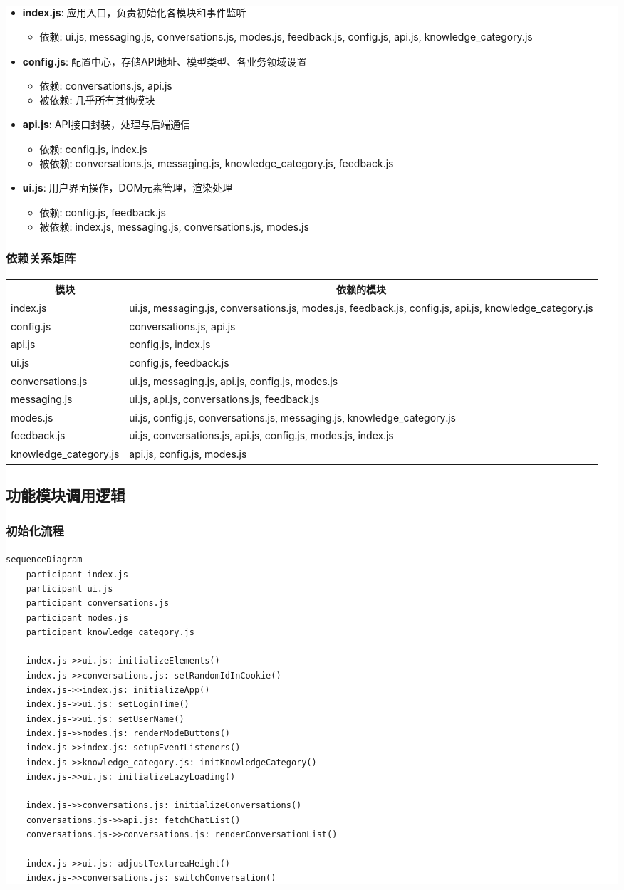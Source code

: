 - **index.js**: 应用入口，负责初始化各模块和事件监听
  - 依赖: ui.js, messaging.js, conversations.js, modes.js, feedback.js, config.js, api.js, knowledge_category.js
  
- **config.js**: 配置中心，存储API地址、模型类型、各业务领域设置
  - 依赖: conversations.js, api.js
  - 被依赖: 几乎所有其他模块

- **api.js**: API接口封装，处理与后端通信
  - 依赖: config.js, index.js
  - 被依赖: conversations.js, messaging.js, knowledge_category.js, feedback.js

- **ui.js**: 用户界面操作，DOM元素管理，渲染处理
  - 依赖: config.js, feedback.js
  - 被依赖: index.js, messaging.js, conversations.js, modes.js

### 依赖关系矩阵

| 模块               | 依赖的模块                                                |
|-------------------|----------------------------------------------------------|
| index.js          | ui.js, messaging.js, conversations.js, modes.js, feedback.js, config.js, api.js, knowledge_category.js |
| config.js         | conversations.js, api.js                                  |
| api.js            | config.js, index.js                                       |
| ui.js             | config.js, feedback.js                                    |
| conversations.js  | ui.js, messaging.js, api.js, config.js, modes.js          |
| messaging.js      | ui.js, api.js, conversations.js, feedback.js              |
| modes.js          | ui.js, config.js, conversations.js, messaging.js, knowledge_category.js |
| feedback.js       | ui.js, conversations.js, api.js, config.js, modes.js, index.js |
| knowledge_category.js | api.js, config.js, modes.js                          |

## 功能模块调用逻辑

### 初始化流程

```mermaid
sequenceDiagram
    participant index.js
    participant ui.js
    participant conversations.js
    participant modes.js
    participant knowledge_category.js
    
    index.js->>ui.js: initializeElements()
    index.js->>conversations.js: setRandomIdInCookie()
    index.js->>index.js: initializeApp()
    index.js->>ui.js: setLoginTime()
    index.js->>ui.js: setUserName()
    index.js->>modes.js: renderModeButtons()
    index.js->>index.js: setupEventListeners()
    index.js->>knowledge_category.js: initKnowledgeCategory()
    index.js->>ui.js: initializeLazyLoading()
    
    index.js->>conversations.js: initializeConversations()
    conversations.js->>api.js: fetchChatList()
    conversations.js->>conversations.js: renderConversationList()
    
    index.js->>ui.js: adjustTextareaHeight()
    index.js->>conversations.js: switchConversation()
```